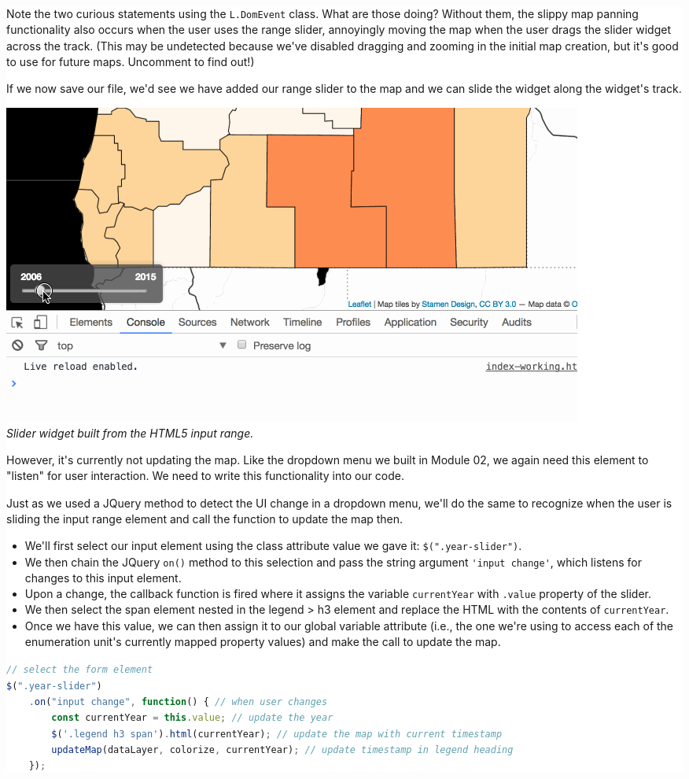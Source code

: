 Note the two curious statements using the `L.DomEvent` class. What are those doing? Without them, the slippy map panning functionality also occurs when the user uses the range slider, annoyingly moving the map when the user drags the slider widget across the track. (This may be undetected because we've disabled dragging and zooming in the initial map creation, but it's good to use for future maps. Uncomment to find out!)

If we now save our file, we'd see we have added our range slider to the map and we can slide the widget along the widget's track.

![Range form with no listeners](graphics/slider-no-listener.gif)  
*Slider widget built from the HTML5 input range.*

However, it's currently not updating the map. Like the dropdown menu we built in Module 02, we again need this element to "listen" for user interaction. We need to write this functionality into our code.

Just as we used a JQuery method to detect the UI change in a dropdown menu, we'll do the same to recognize when the user is sliding the input range element and call the function to update the map then.

* We'll first select our input element using the class attribute value we gave it: `$(".year-slider")`.
* We then chain the JQuery `on()` method to this selection and pass the string argument `'input change'`, which listens for changes to this input element.
* Upon a change, the callback function is fired where it assigns the variable `currentYear` with `.value` property of the slider.
* We then select the span element nested in the legend > h3 element and replace the HTML with the contents of `currentYear`.
* Once we have this value, we can then assign it to our global variable attribute (i.e., the one we're using to access each of the enumeration unit's currently mapped property values) and make the call to update the map.

```javascript
// select the form element
$(".year-slider")
    .on("input change", function() { // when user changes
        const currentYear = this.value; // update the year
        $('.legend h3 span').html(currentYear); // update the map with current timestamp
        updateMap(dataLayer, colorize, currentYear); // update timestamp in legend heading
    });
```
